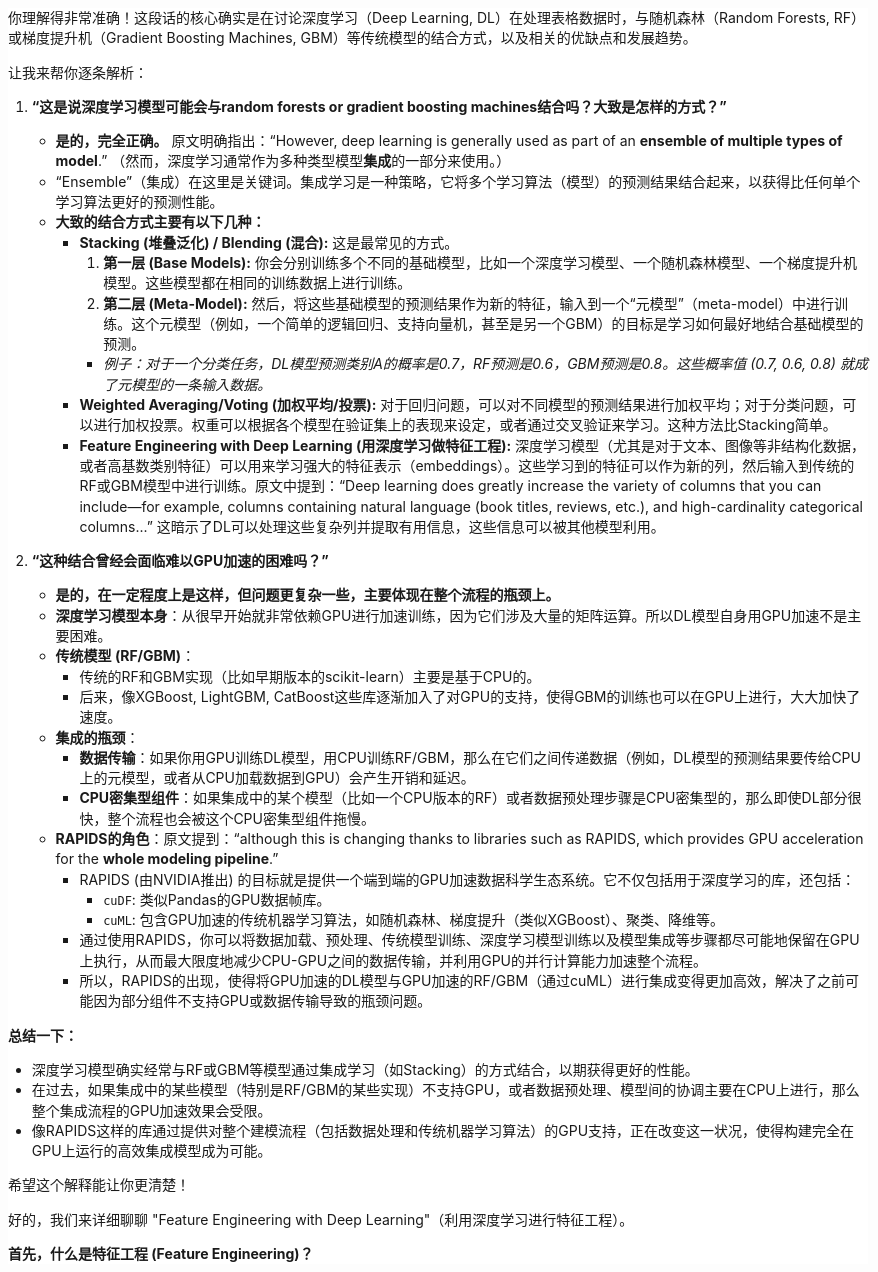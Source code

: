  你理解得非常准确！这段话的核心确实是在讨论深度学习（Deep Learning, DL）在处理表格数据时，与随机森林（Random Forests, RF）或梯度提升机（Gradient Boosting Machines, GBM）等传统模型的结合方式，以及相关的优缺点和发展趋势。

让我来帮你逐条解析：

1.  **“这是说深度学习模型可能会与random forests or gradient boosting machines结合吗？大致是怎样的方式？”**

    *   **是的，完全正确。** 原文明确指出：“However, deep learning is generally used as part of an **ensemble of multiple types of model**.” （然而，深度学习通常作为多种类型模型**集成**的一部分来使用。）
    *   “Ensemble”（集成）在这里是关键词。集成学习是一种策略，它将多个学习算法（模型）的预测结果结合起来，以获得比任何单个学习算法更好的预测性能。
    *   **大致的结合方式主要有以下几种：**
        *   **Stacking (堆叠泛化) / Blending (混合):** 这是最常见的方式。
            1.  **第一层 (Base Models):** 你会分别训练多个不同的基础模型，比如一个深度学习模型、一个随机森林模型、一个梯度提升机模型。这些模型都在相同的训练数据上进行训练。
            2.  **第二层 (Meta-Model):** 然后，将这些基础模型的预测结果作为新的特征，输入到一个“元模型”（meta-model）中进行训练。这个元模型（例如，一个简单的逻辑回归、支持向量机，甚至是另一个GBM）的目标是学习如何最好地结合基础模型的预测。
            *   *例子：对于一个分类任务，DL模型预测类别A的概率是0.7，RF预测是0.6，GBM预测是0.8。这些概率值 (0.7, 0.6, 0.8) 就成了元模型的一条输入数据。*
        *   **Weighted Averaging/Voting (加权平均/投票):** 对于回归问题，可以对不同模型的预测结果进行加权平均；对于分类问题，可以进行加权投票。权重可以根据各个模型在验证集上的表现来设定，或者通过交叉验证来学习。这种方法比Stacking简单。
        *   **Feature Engineering with Deep Learning (用深度学习做特征工程):** 深度学习模型（尤其是对于文本、图像等非结构化数据，或者高基数类别特征）可以用来学习强大的特征表示（embeddings）。这些学习到的特征可以作为新的列，然后输入到传统的RF或GBM模型中进行训练。原文中提到：“Deep learning does greatly increase the variety of columns that you can include—for example, columns containing natural language (book titles, reviews, etc.), and high-cardinality categorical columns...” 这暗示了DL可以处理这些复杂列并提取有用信息，这些信息可以被其他模型利用。

2.  **“这种结合曾经会面临难以GPU加速的困难吗？”**

    *   **是的，在一定程度上是这样，但问题更复杂一些，主要体现在整个流程的瓶颈上。**
    *   **深度学习模型本身**：从很早开始就非常依赖GPU进行加速训练，因为它们涉及大量的矩阵运算。所以DL模型自身用GPU加速不是主要困难。
    *   **传统模型 (RF/GBM)**：
        *   传统的RF和GBM实现（比如早期版本的scikit-learn）主要是基于CPU的。
        *   后来，像XGBoost, LightGBM, CatBoost这些库逐渐加入了对GPU的支持，使得GBM的训练也可以在GPU上进行，大大加快了速度。
    *   **集成的瓶颈**：
        *   **数据传输**：如果你用GPU训练DL模型，用CPU训练RF/GBM，那么在它们之间传递数据（例如，DL模型的预测结果要传给CPU上的元模型，或者从CPU加载数据到GPU）会产生开销和延迟。
        *   **CPU密集型组件**：如果集成中的某个模型（比如一个CPU版本的RF）或者数据预处理步骤是CPU密集型的，那么即使DL部分很快，整个流程也会被这个CPU密集型组件拖慢。
    *   **RAPIDS的角色**：原文提到：“although this is changing thanks to libraries such as RAPIDS, which provides GPU acceleration for the **whole modeling pipeline**.”
        *   RAPIDS (由NVIDIA推出) 的目标就是提供一个端到端的GPU加速数据科学生态系统。它不仅包括用于深度学习的库，还包括：
            *   `cuDF`: 类似Pandas的GPU数据帧库。
            *   `cuML`: 包含GPU加速的传统机器学习算法，如随机森林、梯度提升（类似XGBoost）、聚类、降维等。
        *   通过使用RAPIDS，你可以将数据加载、预处理、传统模型训练、深度学习模型训练以及模型集成等步骤都尽可能地保留在GPU上执行，从而最大限度地减少CPU-GPU之间的数据传输，并利用GPU的并行计算能力加速整个流程。
        *   所以，RAPIDS的出现，使得将GPU加速的DL模型与GPU加速的RF/GBM（通过cuML）进行集成变得更加高效，解决了之前可能因为部分组件不支持GPU或数据传输导致的瓶颈问题。

**总结一下：**

*   深度学习模型确实经常与RF或GBM等模型通过集成学习（如Stacking）的方式结合，以期获得更好的性能。
*   在过去，如果集成中的某些模型（特别是RF/GBM的某些实现）不支持GPU，或者数据预处理、模型间的协调主要在CPU上进行，那么整个集成流程的GPU加速效果会受限。
*   像RAPIDS这样的库通过提供对整个建模流程（包括数据处理和传统机器学习算法）的GPU支持，正在改变这一状况，使得构建完全在GPU上运行的高效集成模型成为可能。

希望这个解释能让你更清楚！

 好的，我们来详细聊聊 "Feature Engineering with Deep Learning"（利用深度学习进行特征工程）。

**首先，什么是特征工程 (Feature Engineering)？**
